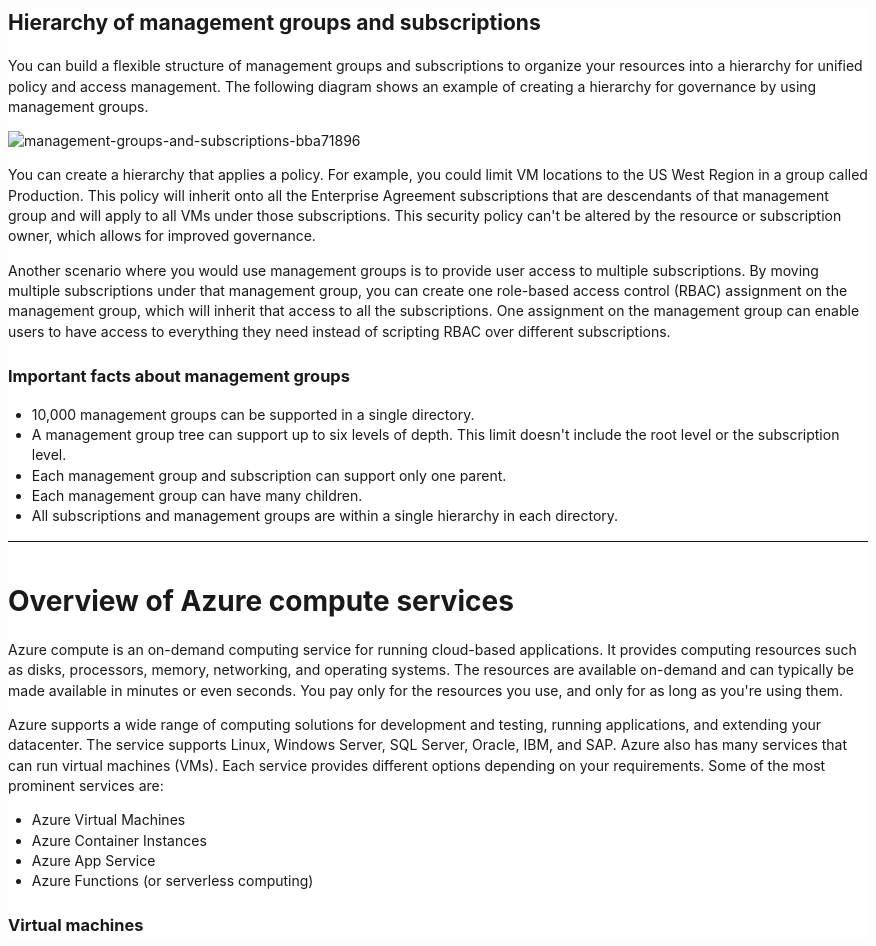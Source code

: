 ## Hierarchy of management groups and subscriptions  

You can build a flexible structure of management groups and subscriptions to organize your resources into a hierarchy for unified policy and access management. The following diagram shows an example of creating a hierarchy for governance by using management groups.  

![management-groups-and-subscriptions-bba71896](https://user-images.githubusercontent.com/95616021/149789097-f5048e92-6652-4941-af62-f5ada21f953b.png)  

You can create a hierarchy that applies a policy. For example, you could limit VM locations to the US West Region in a group called Production. This policy will inherit onto all the Enterprise Agreement subscriptions that are descendants of that management group and will apply to all VMs under those subscriptions. This security policy can't be altered by the resource or subscription owner, which allows for improved governance.  

Another scenario where you would use management groups is to provide user access to multiple subscriptions. By moving multiple subscriptions under that management group, you can create one role-based access control (RBAC) assignment on the management group, which will inherit that access to all the subscriptions. One assignment on the management group can enable users to have access to everything they need instead of scripting RBAC over different subscriptions.  

### Important facts about management groups  

-    10,000 management groups can be supported in a single directory.  
-    A management group tree can support up to six levels of depth. This limit doesn't include the root level or the subscription level.  
-    Each management group and subscription can support only one parent.  
-    Each management group can have many children.  
-    All subscriptions and management groups are within a single hierarchy in each directory.  


_________________________________________________________________

# Overview of Azure compute services  

Azure compute is an on-demand computing service for running cloud-based applications. It provides computing resources such as disks, processors, memory, networking, and operating systems. The resources are available on-demand and can typically be made available in minutes or even seconds. You pay only for the resources you use, and only for as long as you're using them.  

Azure supports a wide range of computing solutions for development and testing, running applications, and extending your datacenter. The service supports Linux, Windows Server, SQL Server, Oracle, IBM, and SAP. Azure also has many services that can run virtual machines (VMs). Each service provides different options depending on your requirements. Some of the most prominent services are:  

-    Azure Virtual Machines  
-    Azure Container Instances  
-    Azure App Service  
-    Azure Functions (or serverless computing)  



### Virtual machines  

